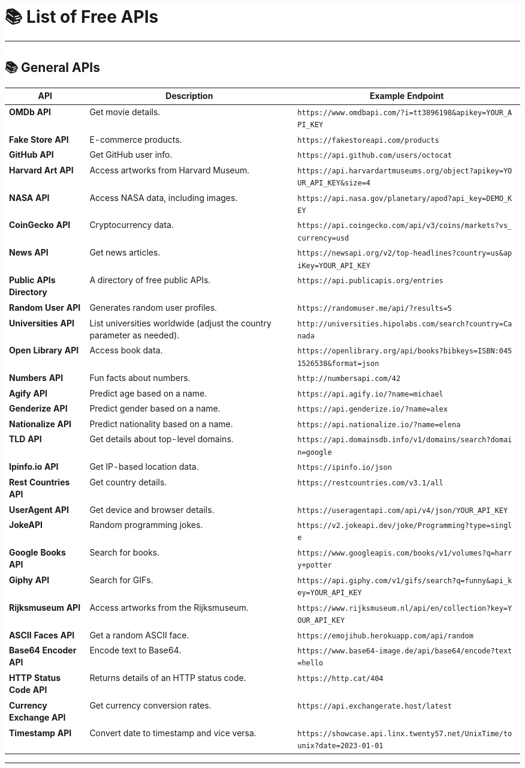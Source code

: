  

# 📚 List of Free APIs 
---

## 📚 General APIs
| API | Description | Example Endpoint |
|-----|-------------|------------------|
| **OMDb API** | Get movie details. | `https://www.omdbapi.com/?i=tt3896198&apikey=YOUR_API_KEY` |
| **Fake Store API** | E-commerce products. | `https://fakestoreapi.com/products` | 
| **GitHub API** | Get GitHub user info. | `https://api.github.com/users/octocat` |
| **Harvard Art API** | Access artworks from Harvard Museum. | `https://api.harvardartmuseums.org/object?apikey=YOUR_API_KEY&size=4` |
| **NASA API** | Access NASA data, including images. | `https://api.nasa.gov/planetary/apod?api_key=DEMO_KEY` |
| **CoinGecko API** | Cryptocurrency data. | `https://api.coingecko.com/api/v3/coins/markets?vs_currency=usd` |
| **News API** | Get news articles. | `https://newsapi.org/v2/top-headlines?country=us&apiKey=YOUR_API_KEY` |
| **Public APIs Directory** | A directory of free public APIs. | `https://api.publicapis.org/entries` |
| **Random User API** | Generates random user profiles. | `https://randomuser.me/api/?results=5` |
| **Universities API** | List universities worldwide (adjust the country parameter as needed). | `http://universities.hipolabs.com/search?country=Canada` |
| **Open Library API** | Access book data. | `https://openlibrary.org/api/books?bibkeys=ISBN:0451526538&format=json` |
| **Numbers API** | Fun facts about numbers. | `http://numbersapi.com/42` |
| **Agify API** | Predict age based on a name. | `https://api.agify.io/?name=michael` |
| **Genderize API** | Predict gender based on a name. | `https://api.genderize.io/?name=alex` |
| **Nationalize API** | Predict nationality based on a name. | `https://api.nationalize.io/?name=elena` |
| **TLD API** | Get details about top-level domains. | `https://api.domainsdb.info/v1/domains/search?domain=google` |
| **Ipinfo.io API** | Get IP-based location data. | `https://ipinfo.io/json` |
| **Rest Countries API** | Get country details. | `https://restcountries.com/v3.1/all` |
| **UserAgent API** | Get device and browser details. | `https://useragentapi.com/api/v4/json/YOUR_API_KEY` |
| **JokeAPI** | Random programming jokes. | `https://v2.jokeapi.dev/joke/Programming?type=single` |
| **Google Books API** | Search for books. | `https://www.googleapis.com/books/v1/volumes?q=harry+potter` |
| **Giphy API** | Search for GIFs. | `https://api.giphy.com/v1/gifs/search?q=funny&api_key=YOUR_API_KEY` |
| **Rijksmuseum API** | Access artworks from the Rijksmuseum. | `https://www.rijksmuseum.nl/api/en/collection?key=YOUR_API_KEY` |
| **ASCII Faces API** | Get a random ASCII face. | `https://emojihub.herokuapp.com/api/random` |  
| **Base64 Encoder API** | Encode text to Base64. | `https://www.base64-image.de/api/base64/encode?text=hello` |  
| **HTTP Status Code API** | Returns details of an HTTP status code. | `https://http.cat/404` |  
| **Currency Exchange API** | Get currency conversion rates. | `https://api.exchangerate.host/latest` |  
| **Timestamp API** | Convert date to timestamp and vice versa. | `https://showcase.api.linx.twenty57.net/UnixTime/tounix?date=2023-01-01` |  
---
